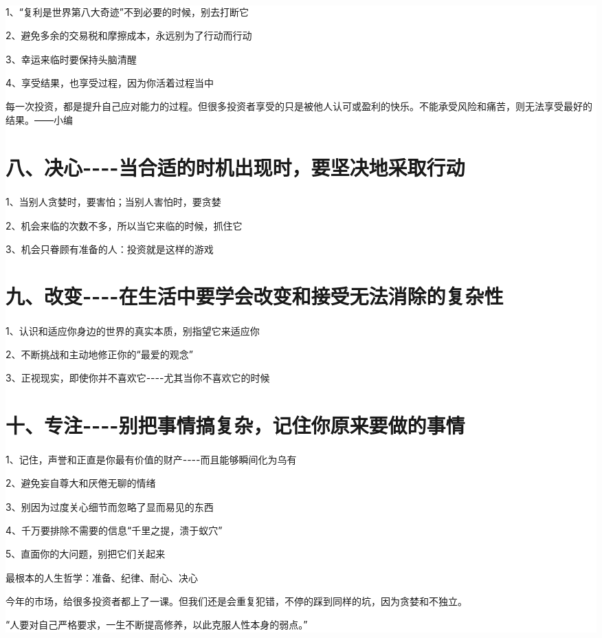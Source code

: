 1、“复利是世界第八大奇迹”不到必要的时候，别去打断它

2、避免多余的交易税和摩擦成本，永远别为了行动而行动

3、幸运来临时要保持头脑清醒

4、享受结果，也享受过程，因为你活着过程当中

每一次投资，都是提升自己应对能力的过程。但很多投资者享受的只是被他人认可或盈利的快乐。不能承受风险和痛苦，则无法享受最好的结果。——小编

# 八、决心----当合适的时机出现时，要坚决地采取行动

1、当别人贪婪时，要害怕；当别人害怕时，要贪婪

2、机会来临的次数不多，所以当它来临的时候，抓住它

3、机会只眷顾有准备的人：投资就是这样的游戏

# 九、改变----在生活中要学会改变和接受无法消除的复杂性

1、认识和适应你身边的世界的真实本质，别指望它来适应你

2、不断挑战和主动地修正你的“最爱的观念”

3、正视现实，即使你并不喜欢它----尤其当你不喜欢它的时候

# 十、专注----别把事情搞复杂，记住你原来要做的事情

1、记住，声誉和正直是你最有价值的财产----而且能够瞬间化为乌有

2、避免妄自尊大和厌倦无聊的情绪

3、别因为过度关心细节而忽略了显而易见的东西

4、千万要排除不需要的信息“千里之提，溃于蚁穴”

5、直面你的大问题，别把它们关起来

最根本的人生哲学：准备、纪律、耐心、决心

今年的市场，给很多投资者都上了一课。但我们还是会重复犯错，不停的踩到同样的坑，因为贪婪和不独立。

“人要对自己严格要求，一生不断提高修养，以此克服人性本身的弱点。”

